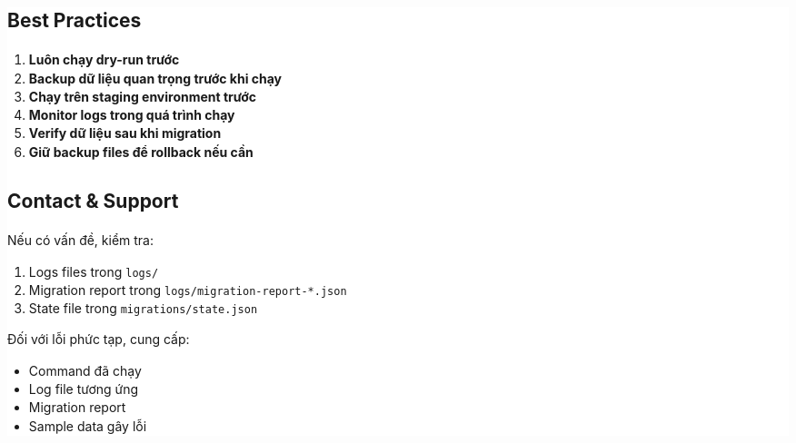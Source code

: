 ## Best Practices

1. **Luôn chạy dry-run trước**
2. **Backup dữ liệu quan trọng trước khi chạy**  
3. **Chạy trên staging environment trước**
4. **Monitor logs trong quá trình chạy**
5. **Verify dữ liệu sau khi migration**
6. **Giữ backup files để rollback nếu cần**

## Contact & Support

Nếu có vấn đề, kiểm tra:
1. Logs files trong `logs/`
2. Migration report trong `logs/migration-report-*.json`
3. State file trong `migrations/state.json`

Đối với lỗi phức tạp, cung cấp:
- Command đã chạy
- Log file tương ứng  
- Migration report
- Sample data gây lỗi